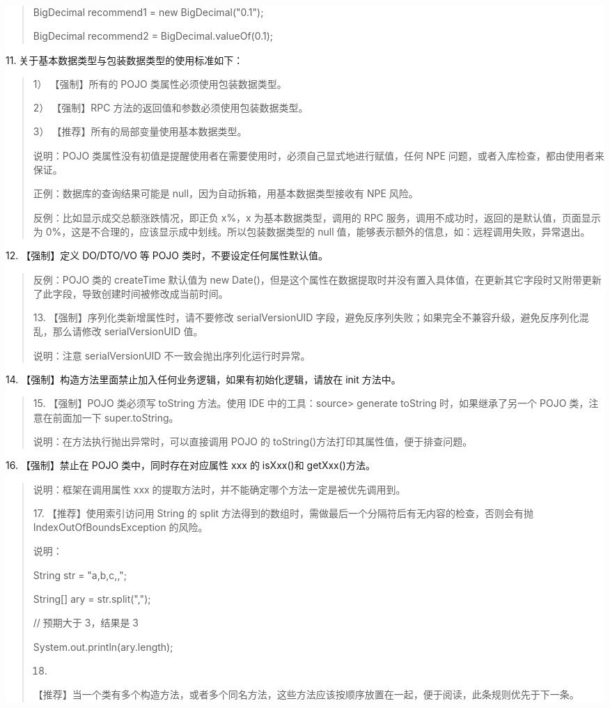 
> BigDecimal recommend1 = new BigDecimal(\"0.1\");
>
> BigDecimal recommend2 = BigDecimal.valueOf(0.1);

11\. 关于基本数据类型与包装数据类型的使用标准如下：

> 1） 【强制】所有的 POJO 类属性必须使用包装数据类型。
>
> 2） 【强制】RPC 方法的返回值和参数必须使用包装数据类型。
>
> 3） 【推荐】所有的局部变量使用基本数据类型。
>
> 说明：POJO
> 类属性没有初值是提醒使用者在需要使用时，必须自己显式地进行赋值，任何
> NPE 问题，或者入库检查，都由使用者来保证。
>
> 正例：数据库的查询结果可能是 null，因为自动拆箱，用基本数据类型接收有
> NPE 风险。
>
> 反例：比如显示成交总额涨跌情况，即正负 x%，x 为基本数据类型，调用的
> RPC 服务，调用不成功时，返回的是默认值，页面显示为
> 0%，这是不合理的，应该显示成中划线。所以包装数据类型的 null
> 值，能够表示额外的信息，如：远程调用失败，异常退出。

12\. 【强制】定义 DO/DTO/VO 等 POJO 类时，不要设定任何属性默认值。

> 反例：POJO 类的 createTime 默认值为 new
> Date()，但是这个属性在数据提取时并没有置入具体值，在更新其它字段时又附带更新了此字段，导致创建时间被修改成当前时间。
>
> 13\. 【强制】序列化类新增属性时，请不要修改 serialVersionUID
> 字段，避免反序列失败；如果完全不兼容升级，避免反序列化混乱，那么请修改
> serialVersionUID 值。
>
> 说明：注意 serialVersionUID 不一致会抛出序列化运行时异常。

14\. 【强制】构造方法里面禁止加入任何业务逻辑，如果有初始化逻辑，请放在
init 方法中。

> 15\. 【强制】POJO 类必须写 toString 方法。使用 IDE 中的工具：source\>
> generate toString 时，如果继承了另一个 POJO 类，注意在前面加一下
> super.toString。
>
> 说明：在方法执行抛出异常时，可以直接调用 POJO 的
> toString()方法打印其属性值，便于排查问题。

16\. 【强制】禁止在 POJO 类中，同时存在对应属性 xxx 的 isXxx()和
getXxx()方法。

> 说明：框架在调用属性 xxx
> 的提取方法时，并不能确定哪个方法一定是被优先调用到。
>
> 17\. 【推荐】使用索引访问用 String 的 split
> 方法得到的数组时，需做最后一个分隔符后有无内容的检查，否则会有抛
> IndexOutOfBoundsException 的风险。
>
> 说明：
>
> String str = \"a,b,c,,\";
>
> String\[\] ary = str.split(\",\");
>
> // 预期大于 3，结果是 3
>
> System.out.println(ary.length);
>
> 18.
> 【推荐】当一个类有多个构造方法，或者多个同名方法，这些方法应该按顺序放置在一起，便于阅读，此条规则优先于下一条。